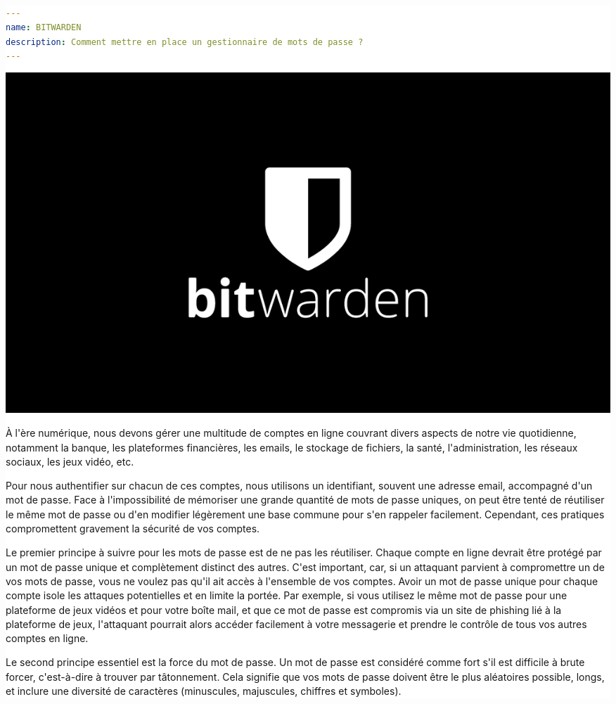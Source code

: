 ```yaml
---
name: BITWARDEN
description: Comment mettre en place un gestionnaire de mots de passe ?
---
```

![cover](assets/cover.webp)

À l'ère numérique, nous devons gérer une multitude de comptes en ligne couvrant divers aspects de notre vie quotidienne, notamment la banque, les plateformes financières, les emails, le stockage de fichiers, la santé, l'administration, les réseaux sociaux, les jeux vidéo, etc.

Pour nous authentifier sur chacun de ces comptes, nous utilisons un identifiant, souvent une adresse email, accompagné d'un mot de passe. Face à l'impossibilité de mémoriser une grande quantité de mots de passe uniques, on peut être tenté de réutiliser le même mot de passe ou d'en modifier légèrement une base commune pour s'en rappeler facilement. Cependant, ces pratiques compromettent gravement la sécurité de vos comptes.

Le premier principe à suivre pour les mots de passe est de ne pas les réutiliser. Chaque compte en ligne devrait être protégé par un mot de passe unique et complètement distinct des autres. C'est important, car, si un attaquant parvient à compromettre un de vos mots de passe, vous ne voulez pas qu'il ait accès à l'ensemble de vos comptes. Avoir un mot de passe unique pour chaque compte isole les attaques potentielles et en limite la portée. Par exemple, si vous utilisez le même mot de passe pour une plateforme de jeux vidéos et pour votre boîte mail, et que ce mot de passe est compromis via un site de phishing lié à la plateforme de jeux, l'attaquant pourrait alors accéder facilement à votre messagerie et prendre le contrôle de tous vos autres comptes en ligne.

Le second principe essentiel est la force du mot de passe. Un mot de passe est considéré comme fort s'il est difficile à brute forcer, c'est-à-dire à trouver par tâtonnement. Cela signifie que vos mots de passe doivent être le plus aléatoires possible, longs, et inclure une diversité de caractères (minuscules, majuscules, chiffres et symboles).
